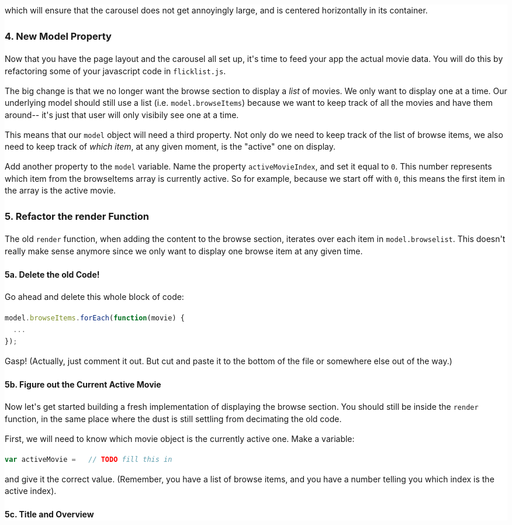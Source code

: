which will ensure that the carousel does not get annoyingly large, and is centered horizontally in its container.

### 4. New Model Property

Now that you have the page layout and the carousel all set up, it's time to feed your app the actual movie data. You will do this by refactoring some of your javascript code in `flicklist.js`.

The big change is that we no longer want the browse section to display a *list* of movies. We only want to display one at a time. Our underlying model should still use a list (i.e. `model.browseItems`) because we want to keep track of all the movies and have them around-- it's just that user will only visibily see one at a time.

This means that our `model` object will need a third property. Not only do we need to keep track of the list of browse items, we also need to keep track of *which item*, at any given moment, is the "active" one on display.

Add another property to the `model` variable. Name the property `activeMovieIndex`, and set it equal to `0`. This number represents which item from the browseItems array is currently active. So for example, because we start off with `0`, this means the first item in the array is the active movie.

### 5. Refactor the render Function

The old `render` function, when adding the content to the browse section, iterates over each item in `model.browselist`. This doesn't really make sense anymore since we only want to display one browse item at any given time.

#### 5a. Delete the old Code!

Go ahead and delete this whole block of code:

```js
model.browseItems.forEach(function(movie) {
  ...
});

```

Gasp! (Actually, just comment it out. But cut and paste it to the bottom of the file or somewhere else out of the way.)


#### 5b. Figure out the Current Active Movie

Now let's get started building a fresh implementation of displaying the browse section. You should still be inside the `render` function, in the same place where the dust is still settling from decimating the old code.

First, we will need to know which movie object is the currently active one. Make a variable:

```js
var activeMovie =   // TODO fill this in
```

and give it the correct value. (Remember, you have a list of browse items, and you have a number telling you which index is the active index).

#### 5c. Title and Overview
